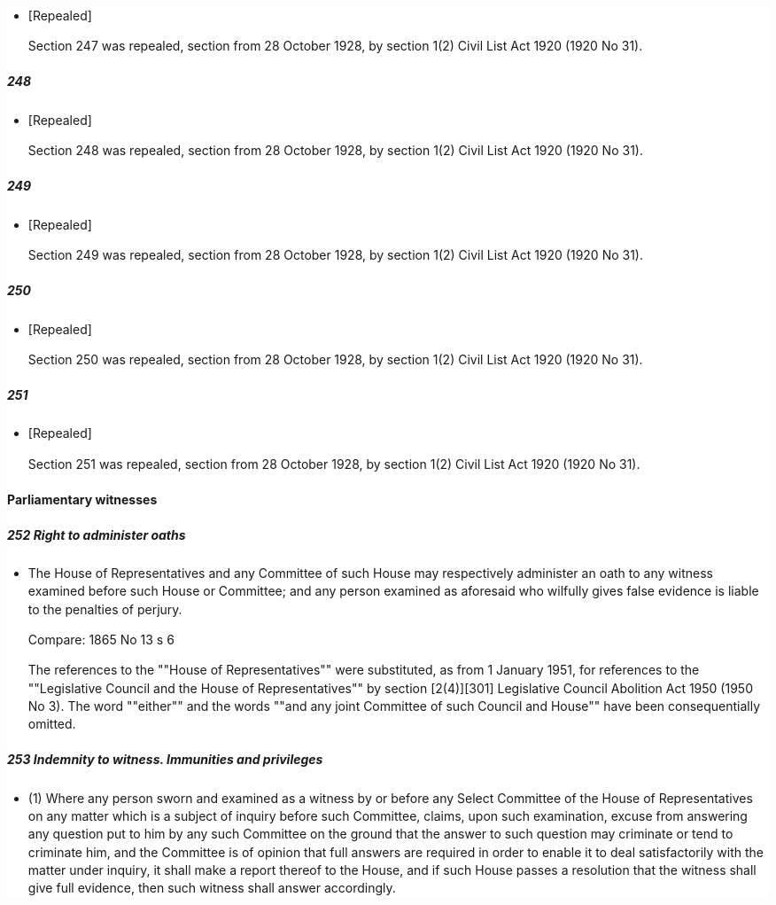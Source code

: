 *   \[Repealed\]
    
    Section 247 was repealed, section from 28 October 1928, by section 1(2) Civil List Act 1920 (1920 No 31).

##### 248
    
*   \[Repealed\]
    
    Section 248 was repealed, section from 28 October 1928, by section 1(2) Civil List Act 1920 (1920 No 31).

##### 249
    
*   \[Repealed\]
    
    Section 249 was repealed, section from 28 October 1928, by section 1(2) Civil List Act 1920 (1920 No 31).

##### 250
    
*   \[Repealed\]
    
    Section 250 was repealed, section from 28 October 1928, by section 1(2) Civil List Act 1920 (1920 No 31).

##### 251
    
*   \[Repealed\]
    
    Section 251 was repealed, section from 28 October 1928, by section 1(2) Civil List Act 1920 (1920 No 31).

#### Parliamentary witnesses

##### 252 Right to administer oaths
    
*   The House of Representatives and any Committee of such House may respectively administer an oath to any witness examined before such House or Committee; and any person examined as aforesaid who wilfully gives false evidence is liable to the penalties of perjury.
    
    Compare: 1865 No 13 s 6
    
    The references to the ""House of Representatives"" were substituted, as from 1 January 1951, for references to the ""Legislative Council and the House of Representatives"" by section [2(4)][301] Legislative Council Abolition Act 1950 (1950 No 3). The word ""either"" and the words ""and any joint Committee of such Council and House"" have been consequentially omitted.

##### 253 Indemnity to witness. Immunities and privileges
    
*   (1) Where any person sworn and examined as a witness by or before any Select Committee of the House of Representatives on any matter which is a subject of inquiry before such Committee, claims, upon such examination, excuse from answering any question put to him by any such Committee on the ground that the answer to such question may criminate or tend to criminate him, and the Committee is of opinion that full answers are required in order to enable it to deal satisfactorily with the matter under inquiry, it shall make a report thereof to the House, and if such House passes a resolution that the witness shall give full evidence, then such witness shall answer accordingly.
    

[0]: http://www.legislation.govt.nz/act/public/1908/0101/latest/whole.html#DLM167384
[1]: http://www.legislation.govt.nz/act/public/1908/0101/latest/whole.html#DLM167386
[2]: http://www.legislation.govt.nz/act/public/1908/0101/latest/whole.html#DLM167391
[3]: http://www.legislation.govt.nz/act/public/1908/0101/latest/whole.html#DLM167392
[4]: http://www.legislation.govt.nz/act/public/1908/0101/latest/whole.html#DLM167394
[5]: http://www.legislation.govt.nz/act/public/1908/0101/latest/whole.html#DLM167396
[6]: http://www.legislation.govt.nz/act/public/1908/0101/latest/whole.html#DLM167398
[7]: http://www.legislation.govt.nz/act/public/1908/0101/latest/whole.html#DLM168000
[8]: http://www.legislation.govt.nz/act/public/1908/0101/latest/whole.html#DLM168002
[9]: http://www.legislation.govt.nz/act/public/1908/0101/latest/whole.html#DLM168004
[10]: http://www.legislation.govt.nz/act/public/1908/0101/latest/whole.html#DLM168006
[11]: http://www.legislation.govt.nz/act/public/1908/0101/latest/whole.html#DLM168008
[12]: http://www.legislation.govt.nz/act/public/1908/0101/latest/whole.html#DLM168010
[13]: http://www.legislation.govt.nz/act/public/1908/0101/latest/whole.html#DLM168012
[14]: http://www.legislation.govt.nz/act/public/1908/0101/latest/whole.html#DLM168013
[15]: http://www.legislation.govt.nz/act/public/1908/0101/latest/whole.html#DLM168015
[16]: http://www.legislation.govt.nz/act/public/1908/0101/latest/whole.html#DLM168017
[17]: http://www.legislation.govt.nz/act/public/1908/0101/latest/whole.html#DLM168019
[18]: http://www.legislation.govt.nz/act/public/1908/0101/latest/whole.html#DLM168021
[19]: http://www.legislation.govt.nz/act/public/1908/0101/latest/whole.html#DLM168023
[20]: http://www.legislation.govt.nz/act/public/1908/0101/latest/whole.html#DLM168025
[21]: http://www.legislation.govt.nz/act/public/1908/0101/latest/whole.html#DLM168027
[22]: http://www.legislation.govt.nz/act/public/1908/0101/latest/whole.html#DLM168029
[23]: http://www.legislation.govt.nz/act/public/1908/0101/latest/whole.html#DLM168031
[24]: http://www.legislation.govt.nz/act/public/1908/0101/latest/whole.html#DLM168033
[25]: http://www.legislation.govt.nz/act/public/1908/0101/latest/whole.html#DLM168035
[26]: http://www.legislation.govt.nz/act/public/1908/0101/latest/whole.html#DLM168037
[27]: http://www.legislation.govt.nz/act/public/1908/0101/latest/whole.html#DLM168039
[28]: http://www.legislation.govt.nz/act/public/1908/0101/latest/whole.html#DLM168041
[29]: http://www.legislation.govt.nz/act/public/1908/0101/latest/whole.html#DLM168043
[30]: http://www.legislation.govt.nz/act/public/1908/0101/latest/whole.html#DLM168045
[31]: http://www.legislation.govt.nz/act/public/1908/0101/latest/whole.html#DLM168047
[32]: http://www.legislation.govt.nz/act/public/1908/0101/latest/whole.html#DLM168049
[33]: http://www.legislation.govt.nz/act/public/1908/0101/latest/whole.html#DLM168051
[34]: http://www.legislation.govt.nz/act/public/1908/0101/latest/whole.html#DLM168053
[35]: http://www.legislation.govt.nz/act/public/1908/0101/latest/whole.html#DLM168055
[36]: http://www.legislation.govt.nz/act/public/1908/0101/latest/whole.html#DLM168057
[37]: http://www.legislation.govt.nz/act/public/1908/0101/latest/whole.html#DLM168059
[38]: http://www.legislation.govt.nz/act/public/1908/0101/latest/whole.html#DLM168061
[39]: http://www.legislation.govt.nz/act/public/1908/0101/latest/whole.html#DLM168063
[40]: http://www.legislation.govt.nz/act/public/1908/0101/latest/whole.html#DLM168065
[41]: http://www.legislation.govt.nz/act/public/1908/0101/latest/whole.html#DLM168067
[42]: http://www.legislation.govt.nz/act/public/1908/0101/latest/whole.html#DLM168069
[43]: http://www.legislation.govt.nz/act/public/1908/0101/latest/whole.html#DLM168071
[44]: http://www.legislation.govt.nz/act/public/1908/0101/latest/whole.html#DLM168073
[45]: http://www.legislation.govt.nz/act/public/1908/0101/latest/whole.html#DLM168075
[46]: http://www.legislation.govt.nz/act/public/1908/0101/latest/whole.html#DLM168077
[47]: http://www.legislation.govt.nz/act/public/1908/0101/latest/whole.html#DLM168079
[48]: http://www.legislation.govt.nz/act/public/1908/0101/latest/whole.html#DLM168081
[49]: http://www.legislation.govt.nz/act/public/1908/0101/latest/whole.html#DLM168083
[50]: http://www.legislation.govt.nz/act/public/1908/0101/latest/whole.html#DLM168085
[51]: http://www.legislation.govt.nz/act/public/1908/0101/latest/whole.html#DLM168087
[52]: http://www.legislation.govt.nz/act/public/1908/0101/latest/whole.html#DLM168089
[53]: http://www.legislation.govt.nz/act/public/1908/0101/latest/whole.html#DLM168091
[54]: http://www.legislation.govt.nz/act/public/1908/0101/latest/whole.html#DLM168093
[55]: http://www.legislation.govt.nz/act/public/1908/0101/latest/whole.html#DLM168095
[56]: http://www.legislation.govt.nz/act/public/1908/0101/latest/whole.html#DLM168097
[57]: http://www.legislation.govt.nz/act/public/1908/0101/latest/whole.html#DLM168099
[58]: http://www.legislation.govt.nz/act/public/1908/0101/latest/whole.html#DLM168101
[59]: http://www.legislation.govt.nz/act/public/1908/0101/latest/whole.html#DLM168103
[60]: http://www.legislation.govt.nz/act/public/1908/0101/latest/whole.html#DLM168105
[61]: http://www.legislation.govt.nz/act/public/1908/0101/latest/whole.html#DLM168107
[62]: http://www.legislation.govt.nz/act/public/1908/0101/latest/whole.html#DLM168109
[63]: http://www.legislation.govt.nz/act/public/1908/0101/latest/whole.html#DLM168111
[64]: http://www.legislation.govt.nz/act/public/1908/0101/latest/whole.html#DLM168113
[65]: http://www.legislation.govt.nz/act/public/1908/0101/latest/whole.html#DLM168115
[66]: http://www.legislation.govt.nz/act/public/1908/0101/latest/whole.html#DLM168117
[67]: http://www.legislation.govt.nz/act/public/1908/0101/latest/whole.html#DLM168119
[68]: http://www.legislation.govt.nz/act/public/1908/0101/latest/whole.html#DLM168121
[69]: http://www.legislation.govt.nz/act/public/1908/0101/latest/whole.html#DLM168123
[70]: http://www.legislation.govt.nz/act/public/1908/0101/latest/whole.html#DLM168125
[71]: http://www.legislation.govt.nz/act/public/1908/0101/latest/whole.html#DLM168127
[72]: http://www.legislation.govt.nz/act/public/1908/0101/latest/whole.html#DLM168129
[73]: http://www.legislation.govt.nz/act/public/1908/0101/latest/whole.html#DLM168131
[74]: http://www.legislation.govt.nz/act/public/1908/0101/latest/whole.html#DLM168133
[75]: http://www.legislation.govt.nz/act/public/1908/0101/latest/whole.html#DLM168135
[76]: http://www.legislation.govt.nz/act/public/1908/0101/latest/whole.html#DLM168137
[77]: http://www.legislation.govt.nz/act/public/1908/0101/latest/whole.html#DLM168139
[78]: http://www.legislation.govt.nz/act/public/1908/0101/latest/whole.html#DLM168141
[79]: http://www.legislation.govt.nz/act/public/1908/0101/latest/whole.html#DLM168143
[80]: http://www.legislation.govt.nz/act/public/1908/0101/latest/whole.html#DLM168145
[81]: http://www.legislation.govt.nz/act/public/1908/0101/latest/whole.html#DLM168147
[82]: http://www.legislation.govt.nz/act/public/1908/0101/latest/whole.html#DLM168149
[83]: http://www.legislation.govt.nz/act/public/1908/0101/latest/whole.html#DLM168151
[84]: http://www.legislation.govt.nz/act/public/1908/0101/latest/whole.html#DLM168153
[85]: http://www.legislation.govt.nz/act/public/1908/0101/latest/whole.html#DLM168155
[86]: http://www.legislation.govt.nz/act/public/1908/0101/latest/whole.html#DLM168157
[87]: http://www.legislation.govt.nz/act/public/1908/0101/latest/whole.html#DLM168159
[88]: http://www.legislation.govt.nz/act/public/1908/0101/latest/whole.html#DLM168161
[89]: http://www.legislation.govt.nz/act/public/1908/0101/latest/whole.html#DLM168163
[90]: http://www.legislation.govt.nz/act/public/1908/0101/latest/whole.html#DLM168165
[91]: http://www.legislation.govt.nz/act/public/1908/0101/latest/whole.html#DLM168167
[92]: http://www.legislation.govt.nz/act/public/1908/0101/latest/whole.html#DLM168169
[93]: http://www.legislation.govt.nz/act/public/1908/0101/latest/whole.html#DLM168171
[94]: http://www.legislation.govt.nz/act/public/1908/0101/latest/whole.html#DLM168173
[95]: http://www.legislation.govt.nz/act/public/1908/0101/latest/whole.html#DLM168175
[96]: http://www.legislation.govt.nz/act/public/1908/0101/latest/whole.html#DLM168177
[97]: http://www.legislation.govt.nz/act/public/1908/0101/latest/whole.html#DLM168179
[98]: http://www.legislation.govt.nz/act/public/1908/0101/latest/whole.html#DLM168181
[99]: http://www.legislation.govt.nz/act/public/1908/0101/latest/whole.html#DLM168183
[100]: http://www.legislation.govt.nz/act/public/1908/0101/latest/whole.html#DLM168185
[101]: http://www.legislation.govt.nz/act/public/1908/0101/latest/whole.html#DLM168187
[102]: http://www.legislation.govt.nz/act/public/1908/0101/latest/whole.html#DLM168189
[103]: http://www.legislation.govt.nz/act/public/1908/0101/latest/whole.html#DLM168191
[104]: http://www.legislation.govt.nz/act/public/1908/0101/latest/whole.html#DLM168193
[105]: http://www.legislation.govt.nz/act/public/1908/0101/latest/whole.html#DLM168195
[106]: http://www.legislation.govt.nz/act/public/1908/0101/latest/whole.html#DLM168197
[107]: http://www.legislation.govt.nz/act/public/1908/0101/latest/whole.html#DLM168199
[108]: http://www.legislation.govt.nz/act/public/1908/0101/latest/whole.html#DLM168301
[109]: http://www.legislation.govt.nz/act/public/1908/0101/latest/whole.html#DLM168303
[110]: http://www.legislation.govt.nz/act/public/1908/0101/latest/whole.html#DLM168305
[111]: http://www.legislation.govt.nz/act/public/1908/0101/latest/whole.html#DLM168307
[112]: http://www.legislation.govt.nz/act/public/1908/0101/latest/whole.html#DLM168309
[113]: http://www.legislation.govt.nz/act/public/1908/0101/latest/whole.html#DLM168311
[114]: http://www.legislation.govt.nz/act/public/1908/0101/latest/whole.html#DLM168313
[115]: http://www.legislation.govt.nz/act/public/1908/0101/latest/whole.html#DLM168315
[116]: http://www.legislation.govt.nz/act/public/1908/0101/latest/whole.html#DLM168317
[117]: http://www.legislation.govt.nz/act/public/1908/0101/latest/whole.html#DLM168319
[118]: http://www.legislation.govt.nz/act/public/1908/0101/latest/whole.html#DLM168321
[119]: http://www.legislation.govt.nz/act/public/1908/0101/latest/whole.html#DLM168323
[120]: http://www.legislation.govt.nz/act/public/1908/0101/latest/whole.html#DLM168325
[121]: http://www.legislation.govt.nz/act/public/1908/0101/latest/whole.html#DLM168327
[122]: http://www.legislation.govt.nz/act/public/1908/0101/latest/whole.html#DLM168329
[123]: http://www.legislation.govt.nz/act/public/1908/0101/latest/whole.html#DLM168331
[124]: http://www.legislation.govt.nz/act/public/1908/0101/latest/whole.html#DLM168333
[125]: http://www.legislation.govt.nz/act/public/1908/0101/latest/whole.html#DLM168335
[126]: http://www.legislation.govt.nz/act/public/1908/0101/latest/whole.html#DLM168337
[127]: http://www.legislation.govt.nz/act/public/1908/0101/latest/whole.html#DLM168339
[128]: http://www.legislation.govt.nz/act/public/1908/0101/latest/whole.html#DLM168341
[129]: http://www.legislation.govt.nz/act/public/1908/0101/latest/whole.html#DLM168343
[130]: http://www.legislation.govt.nz/act/public/1908/0101/latest/whole.html#DLM168345
[131]: http://www.legislation.govt.nz/act/public/1908/0101/latest/whole.html#DLM168347
[132]: http://www.legislation.govt.nz/act/public/1908/0101/latest/whole.html#DLM168349
[133]: http://www.legislation.govt.nz/act/public/1908/0101/latest/whole.html#DLM168351
[134]: http://www.legislation.govt.nz/act/public/1908/0101/latest/whole.html#DLM168353
[135]: http://www.legislation.govt.nz/act/public/1908/0101/latest/whole.html#DLM168355
[136]: http://www.legislation.govt.nz/act/public/1908/0101/latest/whole.html#DLM168357
[137]: http://www.legislation.govt.nz/act/public/1908/0101/latest/whole.html#DLM168359
[138]: http://www.legislation.govt.nz/act/public/1908/0101/latest/whole.html#DLM168361
[139]: http://www.legislation.govt.nz/act/public/1908/0101/latest/whole.html#DLM168363
[140]: http://www.legislation.govt.nz/act/public/1908/0101/latest/whole.html#DLM168365
[141]: http://www.legislation.govt.nz/act/public/1908/0101/latest/whole.html#DLM168367
[142]: http://www.legislation.govt.nz/act/public/1908/0101/latest/whole.html#DLM168369
[143]: http://www.legislation.govt.nz/act/public/1908/0101/latest/whole.html#DLM168371
[144]: http://www.legislation.govt.nz/act/public/1908/0101/latest/whole.html#DLM168373
[145]: http://www.legislation.govt.nz/act/public/1908/0101/latest/whole.html#DLM168375
[146]: http://www.legislation.govt.nz/act/public/1908/0101/latest/whole.html#DLM168377
[147]: http://www.legislation.govt.nz/act/public/1908/0101/latest/whole.html#DLM168379
[148]: http://www.legislation.govt.nz/act/public/1908/0101/latest/whole.html#DLM168381
[149]: http://www.legislation.govt.nz/act/public/1908/0101/latest/whole.html#DLM168383
[150]: http://www.legislation.govt.nz/act/public/1908/0101/latest/whole.html#DLM168385
[151]: http://www.legislation.govt.nz/act/public/1908/0101/latest/whole.html#DLM168387
[152]: http://www.legislation.govt.nz/act/public/1908/0101/latest/whole.html#DLM168389
[153]: http://www.legislation.govt.nz/act/public/1908/0101/latest/whole.html#DLM168391
[154]: http://www.legislation.govt.nz/act/public/1908/0101/latest/whole.html#DLM168393
[155]: http://www.legislation.govt.nz/act/public/1908/0101/latest/whole.html#DLM168395
[156]: http://www.legislation.govt.nz/act/public/1908/0101/latest/whole.html#DLM168397
[157]: http://www.legislation.govt.nz/act/public/1908/0101/latest/whole.html#DLM168399
[158]: http://www.legislation.govt.nz/act/public/1908/0101/latest/whole.html#DLM168401
[159]: http://www.legislation.govt.nz/act/public/1908/0101/latest/whole.html#DLM168403
[160]: http://www.legislation.govt.nz/act/public/1908/0101/latest/whole.html#DLM168405
[161]: http://www.legislation.govt.nz/act/public/1908/0101/latest/whole.html#DLM168407
[162]: http://www.legislation.govt.nz/act/public/1908/0101/latest/whole.html#DLM168409
[163]: http://www.legislation.govt.nz/act/public/1908/0101/latest/whole.html#DLM168411
[164]: http://www.legislation.govt.nz/act/public/1908/0101/latest/whole.html#DLM168413
[165]: http://www.legislation.govt.nz/act/public/1908/0101/latest/whole.html#DLM168415
[166]: http://www.legislation.govt.nz/act/public/1908/0101/latest/whole.html#DLM168417
[167]: http://www.legislation.govt.nz/act/public/1908/0101/latest/whole.html#DLM168419
[168]: http://www.legislation.govt.nz/act/public/1908/0101/latest/whole.html#DLM168421
[169]: http://www.legislation.govt.nz/act/public/1908/0101/latest/whole.html#DLM168423
[170]: http://www.legislation.govt.nz/act/public/1908/0101/latest/whole.html#DLM168425
[171]: http://www.legislation.govt.nz/act/public/1908/0101/latest/whole.html#DLM168427
[172]: http://www.legislation.govt.nz/act/public/1908/0101/latest/whole.html#DLM168429
[173]: http://www.legislation.govt.nz/act/public/1908/0101/latest/whole.html#DLM168431
[174]: http://www.legislation.govt.nz/act/public/1908/0101/latest/whole.html#DLM168433
[175]: http://www.legislation.govt.nz/act/public/1908/0101/latest/whole.html#DLM168435
[176]: http://www.legislation.govt.nz/act/public/1908/0101/latest/whole.html#DLM168437
[177]: http://www.legislation.govt.nz/act/public/1908/0101/latest/whole.html#DLM168439
[178]: http://www.legislation.govt.nz/act/public/1908/0101/latest/whole.html#DLM168441
[179]: http://www.legislation.govt.nz/act/public/1908/0101/latest/whole.html#DLM168443
[180]: http://www.legislation.govt.nz/act/public/1908/0101/latest/whole.html#DLM168445
[181]: http://www.legislation.govt.nz/act/public/1908/0101/latest/whole.html#DLM168447